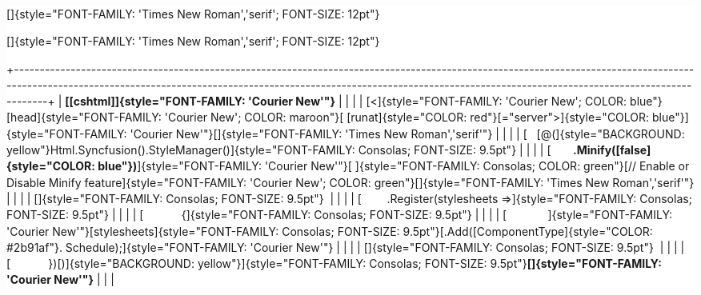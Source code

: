 []{style="FONT-FAMILY: 'Times New Roman','serif'; FONT-SIZE: 12pt"} 

[]{style="FONT-FAMILY: 'Times New Roman','serif'; FONT-SIZE: 12pt"} 

+---------------------------------------------------------------------------------------------------------------------------------------------------------------------------------------------------------------------------------------------------------------------------------+
| **[\[cshtml\]]{style="FONT-FAMILY: 'Courier New'"}**                                                                                                                                                                                                                            |
|                                                                                                                                                                                                                                                                                 |
| [\<]{style="FONT-FAMILY: 'Courier New'; COLOR: blue"}[head]{style="FONT-FAMILY: 'Courier New'; COLOR: maroon"}[ [runat]{style="COLOR: red"}[=\"server\"\>]{style="COLOR: blue"}]{style="FONT-FAMILY: 'Courier New'"}[]{style="FONT-FAMILY: 'Times New Roman','serif'"}          |
|                                                                                                                                                                                                                                                                                 |
| [   [@(]{style="BACKGROUND: yellow"}Html.Syncfusion().StyleManager()]{style="FONT-FAMILY: Consolas; FONT-SIZE: 9.5pt"}                                                                                                                                                          |
|                                                                                                                                                                                                                                                                                 |
| [       **.Minify([false]{style="COLOR: blue"})**]{style="FONT-FAMILY: 'Courier New'"}[ ]{style="FONT-FAMILY: Consolas; COLOR: green"}[// Enable or Disable Minify feature]{style="FONT-FAMILY: 'Courier New'; COLOR: green"}[]{style="FONT-FAMILY: 'Times New Roman','serif'"} |
|                                                                                                                                                                                                                                                                                 |
| []{style="FONT-FAMILY: Consolas; FONT-SIZE: 9.5pt"}                                                                                                                                                                                                                             |
|                                                                                                                                                                                                                                                                                 |
| [        .Register(stylesheets =\>]{style="FONT-FAMILY: Consolas; FONT-SIZE: 9.5pt"}                                                                                                                                                                                            |
|                                                                                                                                                                                                                                                                                 |
| [            {]{style="FONT-FAMILY: Consolas; FONT-SIZE: 9.5pt"}                                                                                                                                                                                                                |
|                                                                                                                                                                                                                                                                                 |
| [             ]{style="FONT-FAMILY: 'Courier New'"}[stylesheets]{style="FONT-FAMILY: Consolas; FONT-SIZE: 9.5pt"}[.Add([ComponentType]{style="COLOR: #2b91af"}. Schedule);]{style="FONT-FAMILY: 'Courier New'"}                                                                 |
|                                                                                                                                                                                                                                                                                 |
| []{style="FONT-FAMILY: Consolas; FONT-SIZE: 9.5pt"}                                                                                                                                                                                                                             |
|                                                                                                                                                                                                                                                                                 |
| [            })[)]{style="BACKGROUND: yellow"}]{style="FONT-FAMILY: Consolas; FONT-SIZE: 9.5pt"}**[]{style="FONT-FAMILY: 'Courier New'"}**                                                                                                                                      |
|                                                                                                                                                                                                                                                                                 |